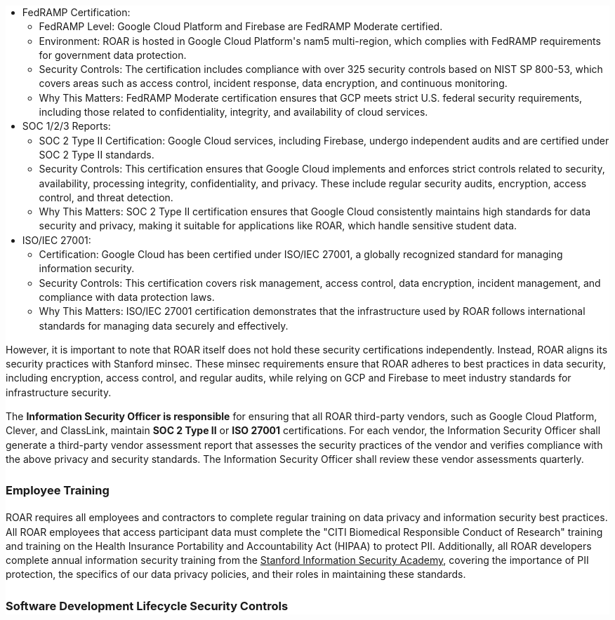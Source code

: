 - FedRAMP Certification:
  - FedRAMP Level: Google Cloud Platform and Firebase are FedRAMP Moderate certified.
  - Environment: ROAR is hosted in Google Cloud Platform's nam5 multi-region, which complies with FedRAMP requirements for government data protection.
  - Security Controls: The certification includes compliance with over 325 security controls based on NIST SP 800-53, which covers areas such as access control, incident response, data encryption, and continuous monitoring.
  - Why This Matters: FedRAMP Moderate certification ensures that GCP meets strict U.S. federal security requirements, including those related to confidentiality, integrity, and availability of cloud services.
- SOC 1/2/3 Reports:
  - SOC 2 Type II Certification: Google Cloud services, including Firebase, undergo independent audits and are certified under SOC 2 Type II standards.
  - Security Controls: This certification ensures that Google Cloud implements and enforces strict controls related to security, availability, processing integrity, confidentiality, and privacy. These include regular security audits, encryption, access control, and threat detection.
  - Why This Matters: SOC 2 Type II certification ensures that Google Cloud consistently maintains high standards for data security and privacy, making it suitable for applications like ROAR, which handle sensitive student data.
- ISO/IEC 27001:
  - Certification: Google Cloud has been certified under ISO/IEC 27001, a globally recognized standard for managing information security.
  - Security Controls: This certification covers risk management, access control, data encryption, incident management, and compliance with data protection laws.
  - Why This Matters: ISO/IEC 27001 certification demonstrates that the infrastructure used by ROAR follows international standards for managing data securely and effectively.

However, it is important to note that ROAR itself does not hold these security certifications independently. Instead, ROAR aligns its security practices with Stanford minsec. These minsec requirements ensure that ROAR adheres to best practices in data security, including encryption, access control, and regular audits, while relying on GCP and Firebase to meet industry standards for infrastructure security.

The **Information Security Officer is responsible** for ensuring that all ROAR third-party vendors, such as Google Cloud Platform, Clever, and ClassLink, maintain **SOC 2 Type II** or **ISO 27001** certifications. For each vendor, the Information Security Officer shall generate a third-party vendor assessment report that assesses the security practices of the vendor and verifies compliance with the above privacy and security standards. The Information Security Officer shall review these vendor assessments quarterly.

### Employee Training

ROAR requires all employees and contractors to complete regular training on data privacy and information security best practices.
All ROAR employees that access participant data must complete the "CITI Biomedical Responsible Conduct of Research" training and training on the Health Insurance Portability and Accountability Act (HIPAA) to protect PII. Additionally, all ROAR developers complete annual information security training from the [Stanford Information Security Academy][link_stanford_sisa], covering the importance of PII protection, the specifics of our data privacy policies, and their roles in maintaining these standards.

### Software Development Lifecycle Security Controls


[link_bigfix]: https://uit.stanford.edu/service/bigfix
[link_firebase_data_processing_terms]: https://firebase.google.com/terms/data-processing-terms#appendix-2:-security-measures
[link_firestore_release_notes]: https://cloud.google.com/firestore/docs/release-notes
[link_firestore_restoration]: https://firebase.google.com/docs/firestore/backups#restore_data_from_a_database_backup
[link_jamf]: https://uit.stanford.edu/service/StanfordJamf
[link_offboarding_checklist]: https://github.com/yeatmanlab/roar-infosec/blob/main/employee-lifecycle/onboarding-checklist.md
[link_onboarding_checklist]: https://github.com/yeatmanlab/roar-infosec/blob/main/employee-lifecycle/onboarding-checklist.md
[link_owasp_top10]: https://owasp.org/www-project-top-ten/
[link_roar_bcdr]: https://github.com/yeatmanlab/roar-infosec/blob/main/roar-bcdr.pdf
[link_roar_dfd]: https://miro.com/app/board/uXjVNY-_qDA=/?share_link_id=967374624080
[link_roar_sdlc]: https://github.com/yeatmanlab/roar-infosec/blob/main/roar-sdlc.pdf
[link_security_rules_admin]: https://raw.githubusercontent.com/yeatmanlab/roar-dashboard/main/firebase/admin/firestore.rules
[link_security_rules_assessment]: https://raw.githubusercontent.com/yeatmanlab/roar-dashboard/main/firebase/assessment/firestore.rules
[link_stanford_anti_malware]: https://uit.stanford.edu/software/antimalware
[link_stanford_data_farm]: https://redivis.com/Stanford
[link_stanford_device_registration]: https://uit.stanford.edu/service/registration
[link_stanford_infosec_incident_response]: https://adminguide.stanford.edu/chapters/computing/information-security-incidents/information-security-incident-response
[link_stanford_minsec]: https://uit.stanford.edu/guide/securitystandards#security-standards-applications
[link_stanford_sisa]: https://uit.stanford.edu/sisa